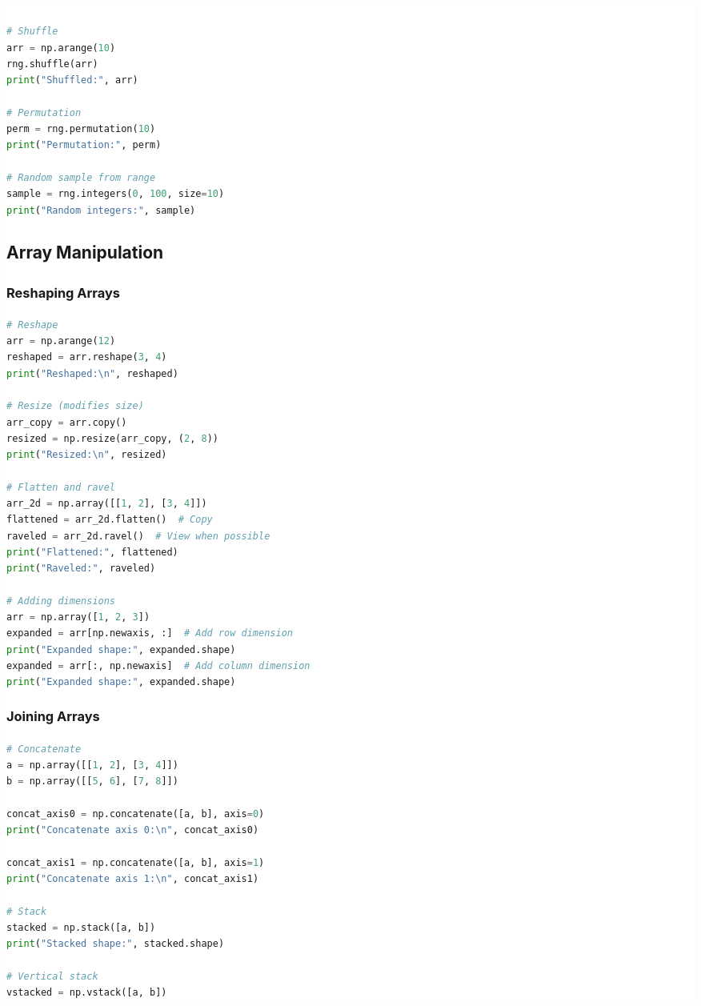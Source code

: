 ```python

# Shuffle
arr = np.arange(10)
rng.shuffle(arr)
print("Shuffled:", arr)

# Permutation
perm = rng.permutation(10)
print("Permutation:", perm)

# Random sample from range
sample = rng.integers(0, 100, size=10)
print("Random integers:", sample)
```

## Array Manipulation

### Reshaping Arrays
```python
# Reshape
arr = np.arange(12)
reshaped = arr.reshape(3, 4)
print("Reshaped:\n", reshaped)

# Resize (modifies size)
arr_copy = arr.copy()
resized = np.resize(arr_copy, (2, 8))
print("Resized:\n", resized)

# Flatten and ravel
arr_2d = np.array([[1, 2], [3, 4]])
flattened = arr_2d.flatten()  # Copy
raveled = arr_2d.ravel()  # View when possible
print("Flattened:", flattened)
print("Raveled:", raveled)

# Adding dimensions
arr = np.array([1, 2, 3])
expanded = arr[np.newaxis, :]  # Add row dimension
print("Expanded shape:", expanded.shape)
expanded = arr[:, np.newaxis]  # Add column dimension
print("Expanded shape:", expanded.shape)
```

### Joining Arrays
```python
# Concatenate
a = np.array([[1, 2], [3, 4]])
b = np.array([[5, 6], [7, 8]])

concat_axis0 = np.concatenate([a, b], axis=0)
print("Concatenate axis 0:\n", concat_axis0)

concat_axis1 = np.concatenate([a, b], axis=1)
print("Concatenate axis 1:\n", concat_axis1)

# Stack
stacked = np.stack([a, b])
print("Stacked shape:", stacked.shape)

# Vertical stack
vstacked = np.vstack([a, b])
```